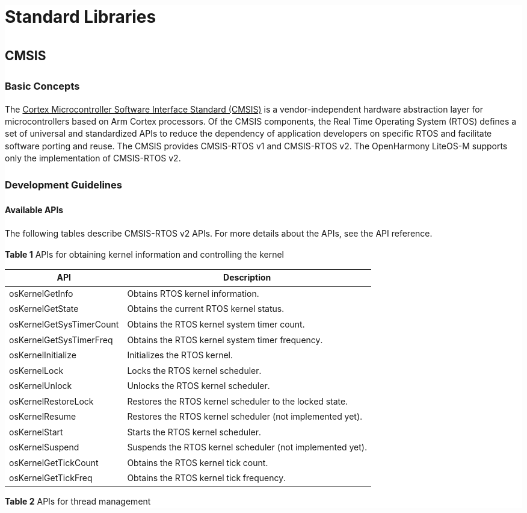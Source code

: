# Standard Libraries


## CMSIS


### Basic Concepts

The [Cortex Microcontroller Software Interface Standard (CMSIS)](https://developer.arm.com/tools-and-software/embedded/cmsis) is a vendor-independent hardware abstraction layer for microcontrollers based on Arm Cortex processors. Of the CMSIS components, the Real Time Operating System (RTOS) defines a set of universal and standardized APIs to reduce the dependency of application developers on specific RTOS and facilitate software porting and reuse. The CMSIS provides CMSIS-RTOS v1 and CMSIS-RTOS v2. The OpenHarmony LiteOS-M supports only the implementation of CMSIS-RTOS v2.


### Development Guidelines


#### Available APIs

The following tables describe CMSIS-RTOS v2 APIs. For more details about the APIs, see the API reference.

  **Table 1** APIs for obtaining kernel information and controlling the kernel

| API| Description|
| -------- | -------- |
| osKernelGetInfo | Obtains RTOS kernel information.|
| osKernelGetState | Obtains the current RTOS kernel status.|
| osKernelGetSysTimerCount | Obtains the RTOS kernel system timer count.|
| osKernelGetSysTimerFreq | Obtains the RTOS kernel system timer frequency.|
| osKernelInitialize | Initializes the RTOS kernel.|
| osKernelLock | Locks the RTOS kernel scheduler.|
| osKernelUnlock | Unlocks the RTOS kernel scheduler.|
| osKernelRestoreLock | Restores the RTOS kernel scheduler to the locked state.|
| osKernelResume | Restores the RTOS kernel scheduler (not implemented yet).|
| osKernelStart | Starts the RTOS kernel scheduler.|
| osKernelSuspend | Suspends the RTOS kernel scheduler (not implemented yet).|
| osKernelGetTickCount | Obtains the RTOS kernel tick count.|
| osKernelGetTickFreq | Obtains the RTOS kernel tick frequency.|

  **Table 2** APIs for thread management
